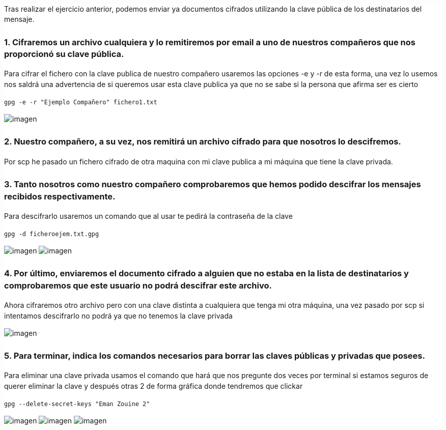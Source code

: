 Tras realizar el ejercicio anterior, podemos enviar ya documentos cifrados utilizando la clave pública de los destinatarios del mensaje.

### 1. Cifraremos un archivo cualquiera y lo remitiremos por email a uno de nuestros compañeros que nos proporcionó su clave pública.

Para cifrar el fichero con la clave publica de nuestro compañero usaremos las opciones -e y -r de esta forma, una vez lo usemos nos saldrá una advertencia de si queremos usar esta clave publica ya que no se sabe si la persona que afirma ser es cierto

    gpg -e -r "Ejemplo Compañero" fichero1.txt

![imagen](https://github.com/EmanZouine/Seguridad-Logica-Eman/assets/117440289/470eae76-595b-47c8-b34e-f5e9423c3ab2)

### 2. Nuestro compañero, a su vez, nos remitirá un archivo cifrado para que nosotros lo descifremos.

Por scp he pasado un fichero cifrado de otra maquina con mi clave publica a mi máquina que tiene la clave privada.

### 3. Tanto nosotros como nuestro compañero comprobaremos que hemos podido descifrar los mensajes recibidos respectivamente.

Para descifrarlo usaremos un comando que al usar te pedirá la contraseña de la clave

    gpg -d ficheroejem.txt.gpg

![imagen](https://github.com/EmanZouine/Seguridad-Logica-Eman/assets/117440289/0c4fa067-a633-4dfe-8866-a4ba20680d63)
![imagen](https://github.com/EmanZouine/Seguridad-Logica-Eman/assets/117440289/1726e7b9-232a-4f36-b783-7c1a1d43fbc9)

### 4. Por último, enviaremos el documento cifrado a alguien que no estaba en la lista de destinatarios y comprobaremos que este usuario no podrá descifrar este archivo.

Ahora cifraremos otro archivo pero con una clave distinta a cualquiera que tenga mi otra máquina, una vez pasado por scp si intentamos descifrarlo no podrá ya que no tenemos la clave privada

![imagen](https://github.com/EmanZouine/Seguridad-Logica-Eman/assets/117440289/d1ecca92-9789-4bd4-a326-f9fd5970959e)

### 5. Para terminar, indica los comandos necesarios para borrar las claves públicas y privadas que posees.

Para eliminar una clave privada usamos el comando que hará que nos pregunte dos veces por terminal si estamos seguros de querer eliminar la clave y después otras 2 de forma gráfica donde tendremos que clickar

    gpg --delete-secret-keys "Eman Zouine 2"

![imagen](https://github.com/EmanZouine/Seguridad-Logica-Eman/assets/117440289/0976c772-f55c-48a8-a773-1153ecfe4fbd)
![imagen](https://github.com/EmanZouine/Seguridad-Logica-Eman/assets/117440289/2c3656c5-36f5-43b4-8beb-8263209d7c39)
![imagen](https://github.com/EmanZouine/Seguridad-Logica-Eman/assets/117440289/7eb646a4-b444-4781-8b6a-1e85c6f19567)
